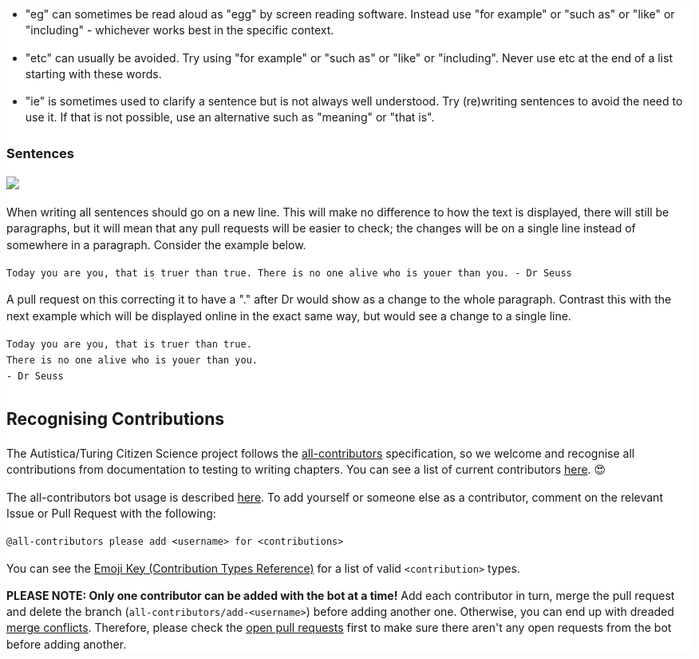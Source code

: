 * "eg" can sometimes be read aloud as "egg" by screen reading software.
  Instead use "for example" or "such as" or "like" or "including" - whichever works best in the specific context.

* "etc" can usually be avoided.
  Try using "for example" or "such as" or "like" or "including".
  Never use etc at the end of a list starting with these words.

* "ie" is sometimes used to clarify a sentence but is not always well understood.
  Try (re)writing sentences to avoid the need to use it.
  If that is not possible, use an alternative such as "meaning" or "that is".

### Sentences

![](https://imgs.xkcd.com/comics/third_way_2x.png)

When writing all sentences should go on a new line.
This will make no difference to how the text is displayed, there will still be paragraphs, but it will mean that any pull requests will be easier to check; the changes will be on a single line instead of somewhere in a paragraph. Consider the example below.

 ```
Today you are you, that is truer than true. There is no one alive who is youer than you. - Dr Seuss
```

A pull request on this correcting it to have a "." after Dr would show as a change to the whole paragraph.
Contrast this with the next example which will be displayed online in the exact same way, but would see a change to a single line.

```
Today you are you, that is truer than true.
There is no one alive who is youer than you.
- Dr Seuss
```

## Recognising Contributions

The Autistica/Turing Citizen Science project follows the [all-contributors][all-contributors] specification, so we welcome and recognise all contributions from documentation to testing to writing chapters.
You can see a list of current contributors [here](https://github.com/alan-turing-institute/AutisticaCitizenScience/blob/master/contributors.md). 😍

The all-contributors bot usage is described [here](https://allcontributors.org/docs/en/bot/usage).
To add yourself or someone else as a contributor, comment on the relevant Issue or Pull Request with the following:

```
@all-contributors please add <username> for <contributions>
```

You can see the [Emoji Key (Contribution Types Reference)](https://allcontributors.org/docs/en/emoji-key) for a list of valid `<contribution>` types.

**PLEASE NOTE: Only one contributor can be added with the bot at a time!**
Add each contributor in turn, merge the pull request and delete the branch (`all-contributors/add-<username>`) before adding another one.
Otherwise, you can end up with dreaded [merge conflicts][github-mergeconflicts].
Therefore, please check the [open pull requests][aut-cit-sci-prs] first to make sure there aren't any open requests from the bot before adding another.


[aut-cit-sci-repo]: https://github.com/alan-turing-institute/AutisticaCitizenScience
[aut-cit-sci-issues]: https://github.com/alan-turing-institute/AutisticaCitizenScience/issues
[aut-cit-sci-prs]: https://github.com/alan-turing-institute/AutisticaCitizenScience/pulls
[aut-cit-sci-labels]: https://github.com/alan-turing-institute/AutisticaCitizenScience/labels
[labels-bug]: https://github.com/alan-turing-institute/AutisticaCitizenScience/labels/bug
[labels-community]: https://github.com/alan-turing-institute/AutisticaCitizenScience/labels/community
[labels-comms]: https://github.com/alan-turing-institute/AutisticaCitizenScience/labels/comms
[labels-enhancement]: https://github.com/alan-turing-institute/AutisticaCitizenScience/labels/enhancement
[labels-firstissue]: https://github.com/alan-turing-institute/AutisticaCitizenScience/labels/good%20first%20issue
[labels-helpwanted]: https://github.com/alan-turing-institute/AutisticaCitizenScience/labels/help%20wanted
[labels-project-management]: https://github.com/alan-turing-institute/AutisticaCitizenScience/labels/project%20management
[labels-question]: https://github.com/alan-turing-institute/AutisticaCitizenScience/labels/question
[git]: https://git-scm.com
[github]: https://github.com
[github-branches]: https://help.github.com/articles/creating-and-deleting-branches-within-your-repository
[github-fork]: https://help.github.com/articles/fork-a-repo
[github-flow]: https://guides.github.com/introduction/flow
[github-mergeconflicts]: https://help.github.com/articles/about-merge-conflicts
[github-pullrequest]: https://help.github.com/articles/creating-a-pull-request
[github-review]: https://help.github.com/articles/about-pull-request-reviews
[github-syncfork]: https://help.github.com/articles/syncing-a-fork
[markdown]: https://daringfireball.net/projects/markdown
[rick-roll]: https://www.youtube.com/watch?v=dQw4w9WgXcQ
[jerry-maguire]: https://media.giphy.com/media/uRb2p09vY8lEs/giphy.gif
[all-contributors]: https://github.com/kentcdodds/all-contributors#emoji-key